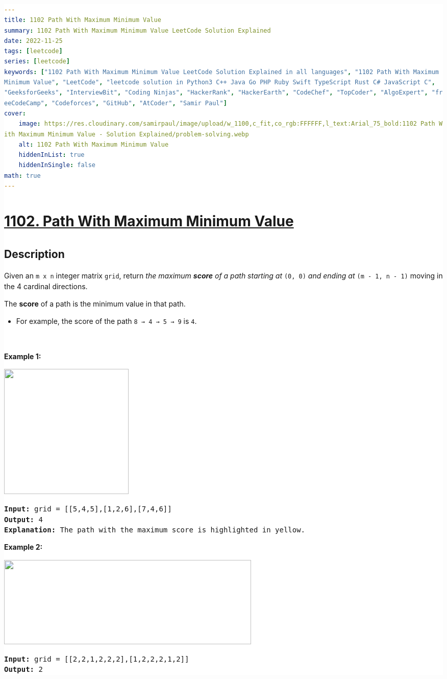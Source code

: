 ```yaml
---
title: 1102 Path With Maximum Minimum Value
summary: 1102 Path With Maximum Minimum Value LeetCode Solution Explained
date: 2022-11-25
tags: [leetcode]
series: [leetcode]
keywords: ["1102 Path With Maximum Minimum Value LeetCode Solution Explained in all languages", "1102 Path With Maximum Minimum Value", "LeetCode", "leetcode solution in Python3 C++ Java Go PHP Ruby Swift TypeScript Rust C# JavaScript C", "GeeksforGeeks", "InterviewBit", "Coding Ninjas", "HackerRank", "HackerEarth", "CodeChef", "TopCoder", "AlgoExpert", "freeCodeCamp", "Codeforces", "GitHub", "AtCoder", "Samir Paul"]
cover:
    image: https://res.cloudinary.com/samirpaul/image/upload/w_1100,c_fit,co_rgb:FFFFFF,l_text:Arial_75_bold:1102 Path With Maximum Minimum Value - Solution Explained/problem-solving.webp
    alt: 1102 Path With Maximum Minimum Value
    hiddenInList: true
    hiddenInSingle: false
math: true
---
```



# [1102. Path With Maximum Minimum Value](https://leetcode.com/problems/path-with-maximum-minimum-value)


## Description

<p>Given an <code>m x n</code> integer matrix <code>grid</code>, return <em>the maximum <strong>score</strong> of a path starting at </em><code>(0, 0)</code><em> and ending at </em><code>(m - 1, n - 1)</code> moving in the 4 cardinal directions.</p>

<p>The <strong>score</strong> of a path is the minimum value in that path.</p>

<ul>
	<li>For example, the score of the path <code>8 &rarr; 4 &rarr; 5 &rarr; 9</code> is <code>4</code>.</li>
</ul>

<p>&nbsp;</p>
<p><strong class="example">Example 1:</strong></p>
<img alt="" src="https://spcdn.pages.dev/leetcode/problems/1102.Path%20With%20Maximum%20Minimum%20Value/images/maxgrid1.jpg" style="width: 244px; height: 245px;" />
<pre>
<strong>Input:</strong> grid = [[5,4,5],[1,2,6],[7,4,6]]
<strong>Output:</strong> 4
<strong>Explanation:</strong> The path with the maximum score is highlighted in yellow. 
</pre>

<p><strong class="example">Example 2:</strong></p>
<img alt="" src="https://spcdn.pages.dev/leetcode/problems/1102.Path%20With%20Maximum%20Minimum%20Value/images/maxgrid2.jpg" style="width: 484px; height: 165px;" />
<pre>
<strong>Input:</strong> grid = [[2,2,1,2,2,2],[1,2,2,2,1,2]]
<strong>Output:</strong> 2
</pre>
